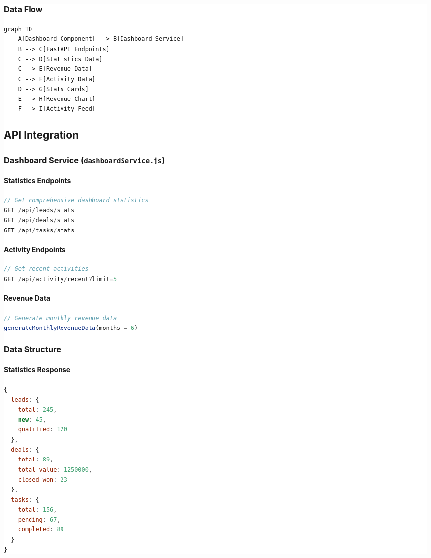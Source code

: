 ### Data Flow

```mermaid
graph TD
    A[Dashboard Component] --> B[Dashboard Service]
    B --> C[FastAPI Endpoints]
    C --> D[Statistics Data]
    C --> E[Revenue Data]
    C --> F[Activity Data]
    D --> G[Stats Cards]
    E --> H[Revenue Chart]
    F --> I[Activity Feed]
```

## API Integration

### Dashboard Service (`dashboardService.js`)

#### Statistics Endpoints
```javascript
// Get comprehensive dashboard statistics
GET /api/leads/stats
GET /api/deals/stats  
GET /api/tasks/stats
```

#### Activity Endpoints
```javascript
// Get recent activities
GET /api/activity/recent?limit=5
```

#### Revenue Data
```javascript
// Generate monthly revenue data
generateMonthlyRevenueData(months = 6)
```

### Data Structure

#### Statistics Response
```javascript
{
  leads: {
    total: 245,
    new: 45,
    qualified: 120
  },
  deals: {
    total: 89,
    total_value: 1250000,
    closed_won: 23
  },
  tasks: {
    total: 156,
    pending: 67,
    completed: 89
  }
}
```

